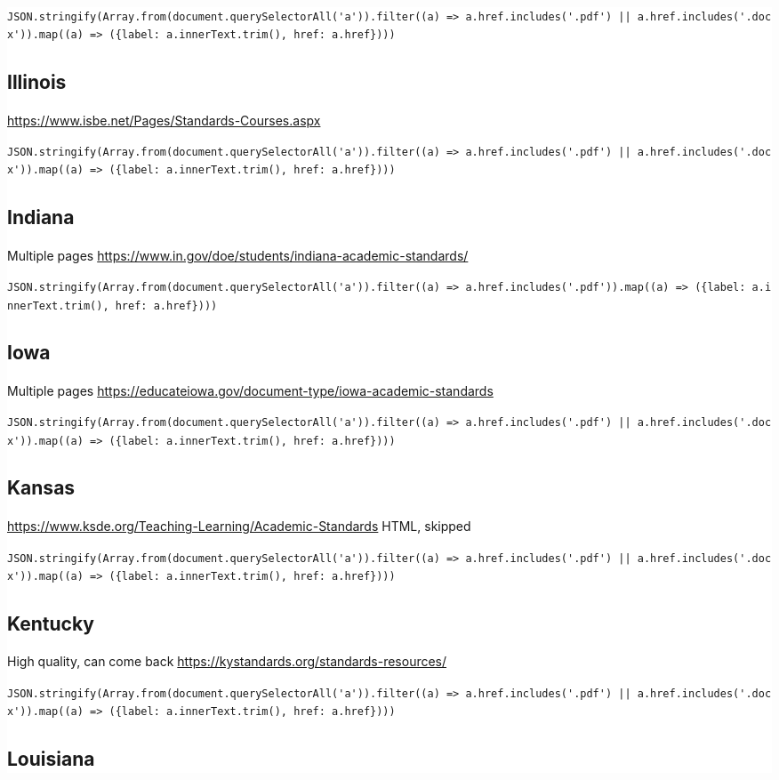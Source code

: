 ```
JSON.stringify(Array.from(document.querySelectorAll('a')).filter((a) => a.href.includes('.pdf') || a.href.includes('.docx')).map((a) => ({label: a.innerText.trim(), href: a.href})))
```

## Illinois

https://www.isbe.net/Pages/Standards-Courses.aspx

```
JSON.stringify(Array.from(document.querySelectorAll('a')).filter((a) => a.href.includes('.pdf') || a.href.includes('.docx')).map((a) => ({label: a.innerText.trim(), href: a.href})))
```

## Indiana

Multiple pages
https://www.in.gov/doe/students/indiana-academic-standards/

```
JSON.stringify(Array.from(document.querySelectorAll('a')).filter((a) => a.href.includes('.pdf')).map((a) => ({label: a.innerText.trim(), href: a.href})))
```

## Iowa

Multiple pages
https://educateiowa.gov/document-type/iowa-academic-standards

```
JSON.stringify(Array.from(document.querySelectorAll('a')).filter((a) => a.href.includes('.pdf') || a.href.includes('.docx')).map((a) => ({label: a.innerText.trim(), href: a.href})))
```

## Kansas

https://www.ksde.org/Teaching-Learning/Academic-Standards
HTML, skipped

```
JSON.stringify(Array.from(document.querySelectorAll('a')).filter((a) => a.href.includes('.pdf') || a.href.includes('.docx')).map((a) => ({label: a.innerText.trim(), href: a.href})))
```

## Kentucky

High quality, can come back
https://kystandards.org/standards-resources/

```
JSON.stringify(Array.from(document.querySelectorAll('a')).filter((a) => a.href.includes('.pdf') || a.href.includes('.docx')).map((a) => ({label: a.innerText.trim(), href: a.href})))
```

## Louisiana
